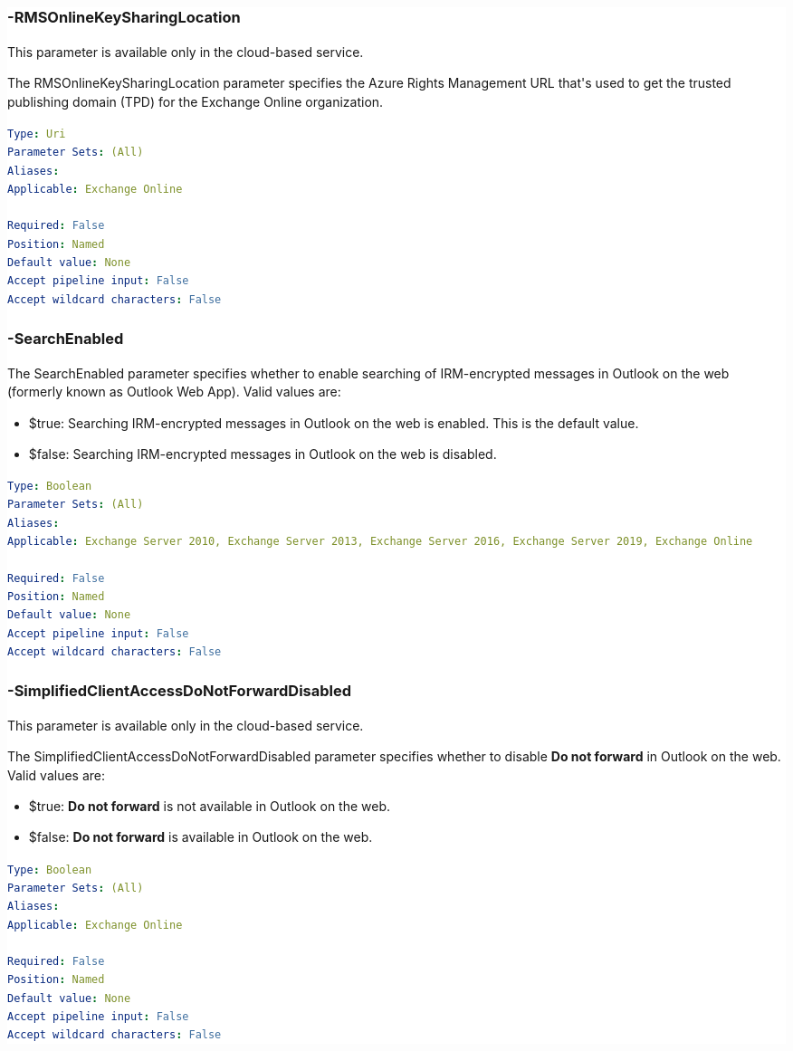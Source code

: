 ### -RMSOnlineKeySharingLocation
This parameter is available only in the cloud-based service.

The RMSOnlineKeySharingLocation parameter specifies the Azure Rights Management URL that's used to get the trusted publishing domain (TPD) for the Exchange Online organization.

```yaml
Type: Uri
Parameter Sets: (All)
Aliases:
Applicable: Exchange Online

Required: False
Position: Named
Default value: None
Accept pipeline input: False
Accept wildcard characters: False
```

### -SearchEnabled
The SearchEnabled parameter specifies whether to enable searching of IRM-encrypted messages in Outlook on the web (formerly known as Outlook Web App). Valid values are:

- $true: Searching IRM-encrypted messages in Outlook on the web is enabled. This is the default value.

- $false: Searching IRM-encrypted messages in Outlook on the web is disabled.

```yaml
Type: Boolean
Parameter Sets: (All)
Aliases:
Applicable: Exchange Server 2010, Exchange Server 2013, Exchange Server 2016, Exchange Server 2019, Exchange Online

Required: False
Position: Named
Default value: None
Accept pipeline input: False
Accept wildcard characters: False
```

### -SimplifiedClientAccessDoNotForwardDisabled
This parameter is available only in the cloud-based service.

The SimplifiedClientAccessDoNotForwardDisabled parameter specifies whether to disable **Do not forward** in Outlook on the web. Valid values are:

- $true: **Do not forward** is not available in Outlook on the web.

- $false: **Do not forward** is available in Outlook on the web.

```yaml
Type: Boolean
Parameter Sets: (All)
Aliases:
Applicable: Exchange Online

Required: False
Position: Named
Default value: None
Accept pipeline input: False
Accept wildcard characters: False
```
